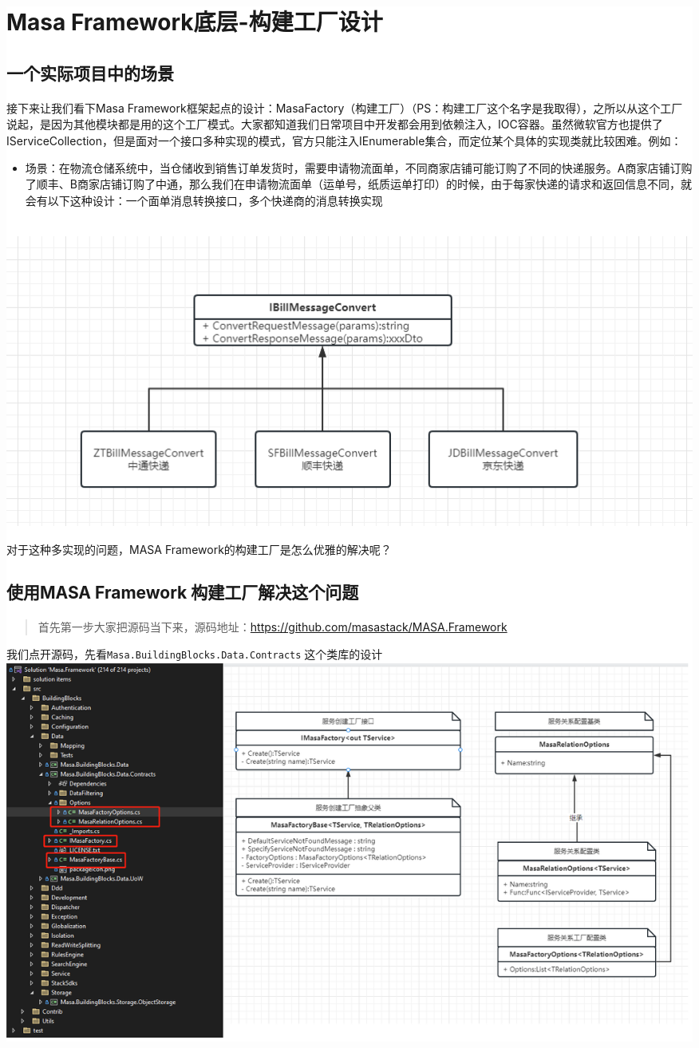 # Masa Framework底层-构建工厂设计

## 一个实际项目中的场景

接下来让我们看下Masa Framework框架起点的设计：MasaFactory（构建工厂）（PS：构建工厂这个名字是我取得），之所以从这个工厂说起，是因为其他模块都是用的这个工厂模式。大家都知道我们日常项目中开发都会用到依赖注入，IOC容器。虽然微软官方也提供了IServiceCollection，但是面对一个接口多种实现的模式，官方只能注入IEnumerable集合，而定位某个具体的实现类就比较困难。例如：

* 场景：在物流仓储系统中，当仓储收到销售订单发货时，需要申请物流面单，不同商家店铺可能订购了不同的快递服务。A商家店铺订购了顺丰、B商家店铺订购了中通，那么我们在申请物流面单（运单号，纸质运单打印）的时候，由于每家快递的请求和返回信息不同，就会有以下这种设计：一个面单消息转换接口，多个快递商的消息转换实现

​	![](./images/billexample.png)

对于这种多实现的问题，MASA Framework的构建工厂是怎么优雅的解决呢？

## 使用MASA Framework 构建工厂解决这个问题

>  首先第一步大家把源码当下来，源码地址：https://github.com/masastack/MASA.Framework

我们点开源码，先看```Masa.BuildingBlocks.Data.Contracts``` 这个类库的设计![](./images/factory_design.png)
